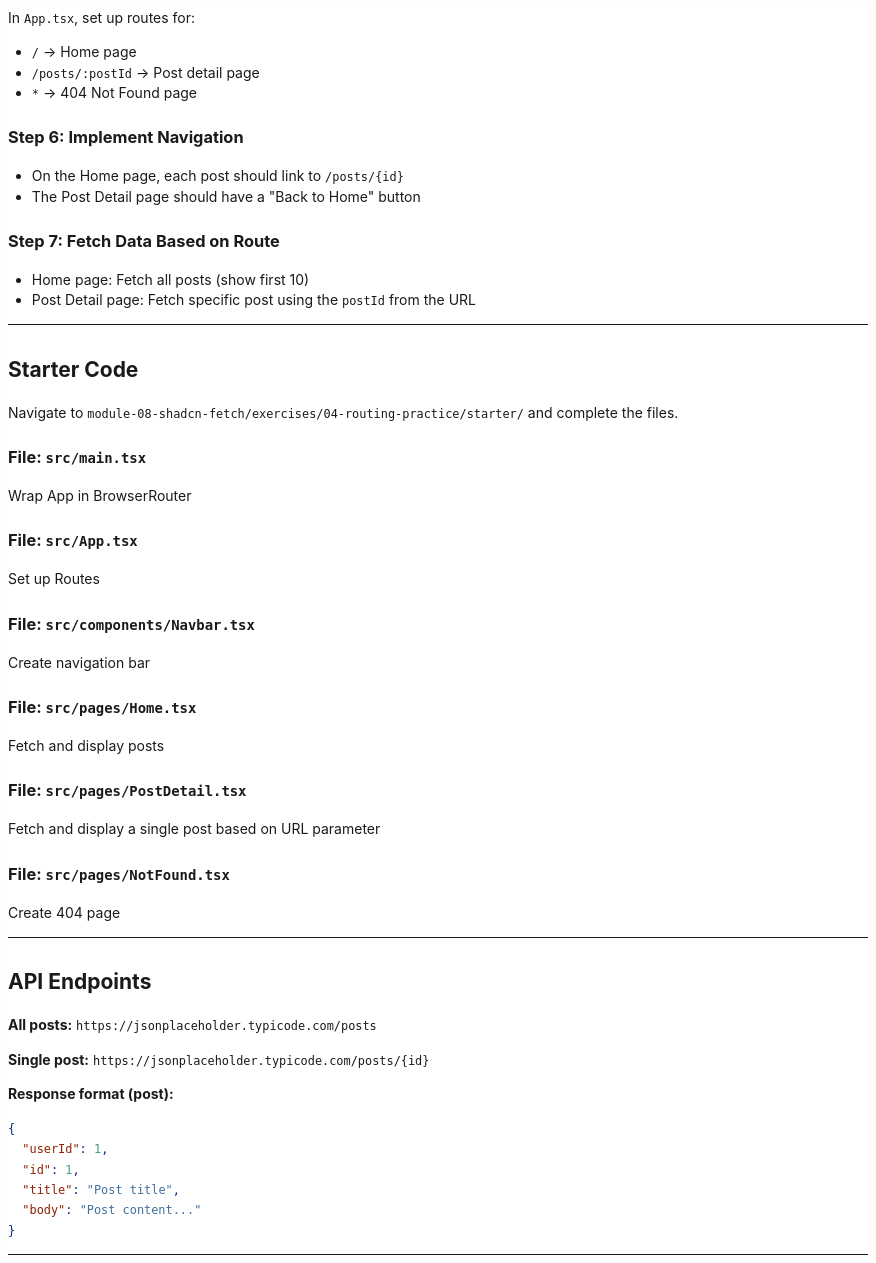 In `App.tsx`, set up routes for:
- `/` → Home page
- `/posts/:postId` → Post detail page
- `*` → 404 Not Found page

### Step 6: Implement Navigation

- On the Home page, each post should link to `/posts/{id}`
- The Post Detail page should have a "Back to Home" button

### Step 7: Fetch Data Based on Route

- Home page: Fetch all posts (show first 10)
- Post Detail page: Fetch specific post using the `postId` from the URL

---

## Starter Code

Navigate to `module-08-shadcn-fetch/exercises/04-routing-practice/starter/` and complete the files.

### File: `src/main.tsx`

Wrap App in BrowserRouter

### File: `src/App.tsx`

Set up Routes

### File: `src/components/Navbar.tsx`

Create navigation bar

### File: `src/pages/Home.tsx`

Fetch and display posts

### File: `src/pages/PostDetail.tsx`

Fetch and display a single post based on URL parameter

### File: `src/pages/NotFound.tsx`

Create 404 page

---

## API Endpoints

**All posts:** `https://jsonplaceholder.typicode.com/posts`

**Single post:** `https://jsonplaceholder.typicode.com/posts/{id}`

**Response format (post):**
```json
{
  "userId": 1,
  "id": 1,
  "title": "Post title",
  "body": "Post content..."
}
```

---
